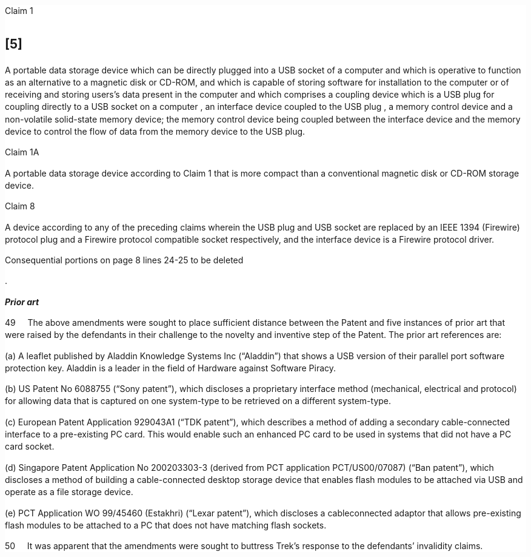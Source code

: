  Claim 1 

## [5] 


 A portable data storage device which can be directly plugged into a USB socket of a computer and which is operative to function as an alternative to a magnetic disk or CD-ROM, and which is capable of storing software for installation to the computer or of receiving and storing users’s data present in the computer and which comprises a coupling device which is a USB plug for coupling directly to a USB socket on a computer , an interface device coupled to the USB plug , a memory control device and a non-volatile solid-state memory device; the memory control device being coupled between the interface device and the memory device to control the flow of data from the memory device to the USB plug. 

 Claim 1A 

 A portable data storage device according to Claim 1 that is more compact than a conventional magnetic disk or CD-ROM storage device. 

 Claim 8 

 A device according to any of the preceding claims wherein the USB plug and USB socket are replaced by an IEEE 1394 (Firewire) protocol plug and a Firewire protocol compatible socket respectively, and the interface device is a Firewire protocol driver. 

 Consequential portions on page 8 lines 24-25 to be deleted 

 . 

**_Prior art_** 

49     The above amendments were sought to place sufficient distance between the Patent and five instances of prior art that were raised by the defendants in their challenge to the novelty and inventive step of the Patent. The prior art references are: 

 (a) A leaflet published by Aladdin Knowledge Systems Inc (“Aladdin”) that shows a USB version of their parallel port software protection key. Aladdin is a leader in the field of Hardware against Software Piracy. 

 (b) US Patent No 6088755 (“Sony patent”), which discloses a proprietary interface method (mechanical, electrical and protocol) for allowing data that is captured on one system-type to be retrieved on a different system-type. 

 (c) European Patent Application 929043A1 (“TDK patent”), which describes a method of adding a secondary cable-connected interface to a pre-existing PC card. This would enable such an enhanced PC card to be used in systems that did not have a PC card socket. 

 (d) Singapore Patent Application No 200203303-3 (derived from PCT application PCT/US00/07087) (“Ban patent”), which discloses a method of building a cable-connected desktop storage device that enables flash modules to be attached via USB and operate as a file storage device. 

 (e) PCT Application WO 99/45460 (Estakhri) (“Lexar patent”), which discloses a cableconnected adaptor that allows pre-existing flash modules to be attached to a PC that does not have matching flash sockets. 


50     It was apparent that the amendments were sought to buttress Trek’s response to the defendants’ invalidity claims. 
